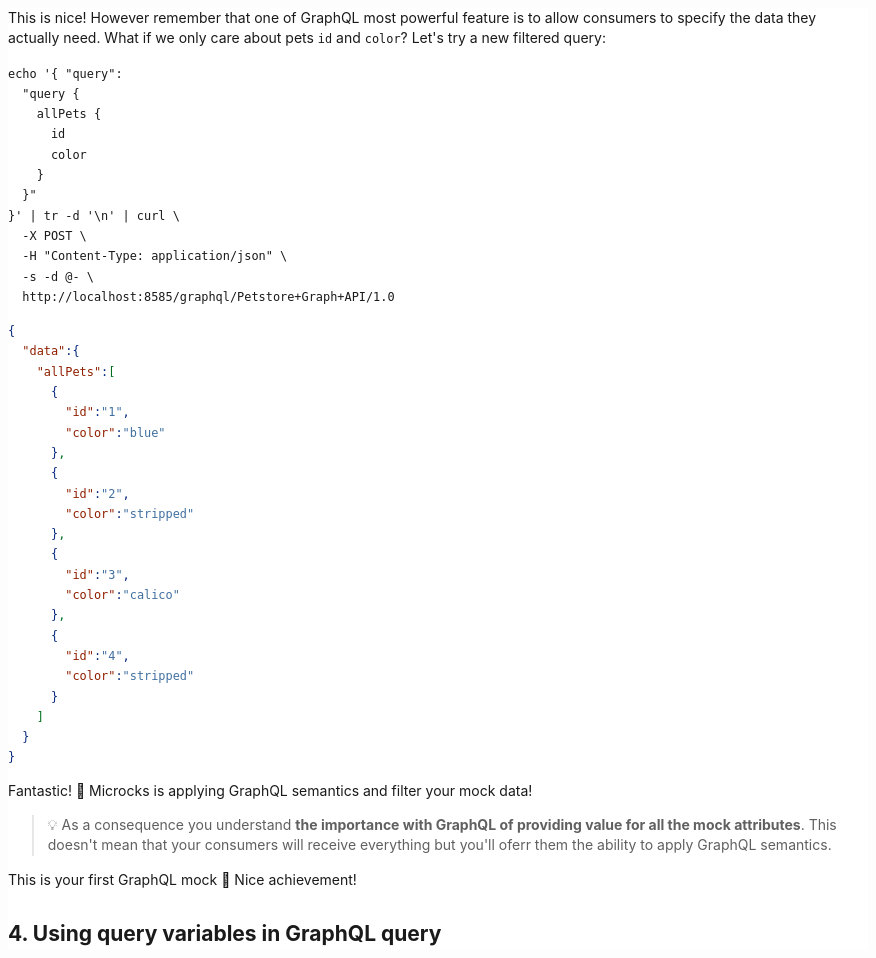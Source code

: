 This is nice! However remember that one of GraphQL most powerful feature is to allow consumers to specify the data they actually need. What if we only care about pets `id` and `color`? Let's try a new filtered query:

```shell
echo '{ "query":
  "query {
    allPets {
      id
      color
    }
  }"
}' | tr -d '\n' | curl \
  -X POST \
  -H "Content-Type: application/json" \
  -s -d @- \
  http://localhost:8585/graphql/Petstore+Graph+API/1.0
```
```json
{
  "data":{
    "allPets":[
      {
        "id":"1",
        "color":"blue"
      },
      {
        "id":"2",
        "color":"stripped"
      },
      {
        "id":"3",
        "color":"calico"
      },
      {
        "id":"4",
        "color":"stripped"
      }
    ]
  }
}
```

Fantastic! 🙌 Microcks is applying GraphQL semantics and filter your mock data!

> 💡 As a consequence you understand **the importance with GraphQL of providing value for all the mock attributes**. This doesn't mean that your consumers will receive everything but you'll oferr them the ability to apply GraphQL semantics.

This is your first GraphQL mock 🎉 Nice achievement!

## 4. Using query variables in GraphQL query
